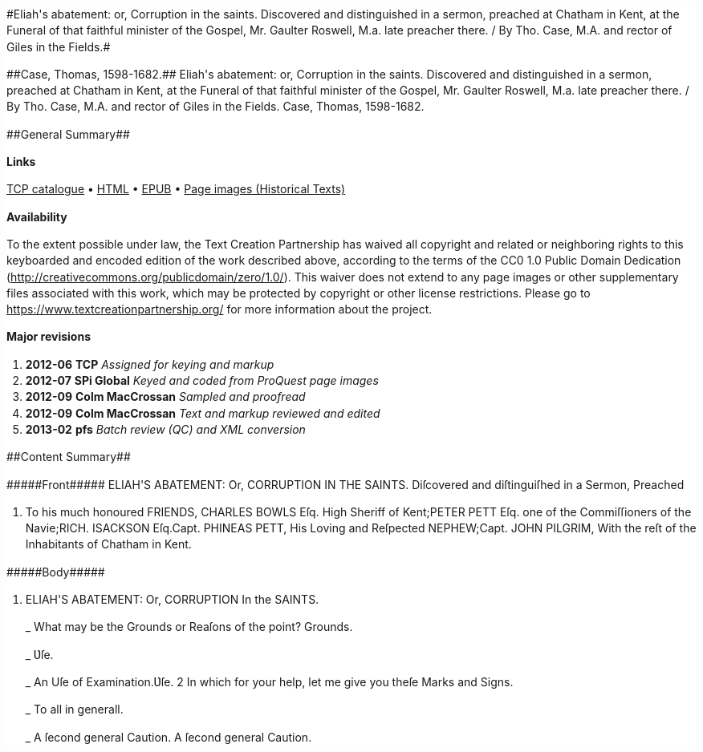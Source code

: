 #Eliah's abatement: or, Corruption in the saints. Discovered and distinguished in a sermon, preached at Chatham in Kent, at the Funeral of that faithful minister of the Gospel, Mr. Gaulter Roswell, M.a. late preacher there. / By Tho. Case, M.A. and rector of Giles in the Fields.#

##Case, Thomas, 1598-1682.##
Eliah's abatement: or, Corruption in the saints. Discovered and distinguished in a sermon, preached at Chatham in Kent, at the Funeral of that faithful minister of the Gospel, Mr. Gaulter Roswell, M.a. late preacher there. / By Tho. Case, M.A. and rector of Giles in the Fields.
Case, Thomas, 1598-1682.

##General Summary##

**Links**

[TCP catalogue](http://www.ota.ox.ac.uk/tcp/)  • 
[HTML](http://tei.it.ox.ac.uk/tcp/Texts-HTML/free/A81/A81240.html)  • 
[EPUB](http://tei.it.ox.ac.uk/tcp/Texts-EPUB/free/A81/A81240.epub) • 
[Page images (Historical Texts)](https://historicaltexts.jisc.ac.uk/eebo-99868746e)

**Availability**

To the extent possible under law, the Text Creation Partnership has waived all copyright and related or neighboring rights to this keyboarded and encoded edition of the work described above, according to the terms of the CC0 1.0 Public Domain Dedication (http://creativecommons.org/publicdomain/zero/1.0/). This waiver does not extend to any page images or other supplementary files associated with this work, which may be protected by copyright or other license restrictions. Please go to https://www.textcreationpartnership.org/ for more information about the project.

**Major revisions**

1. __2012-06__ __TCP__ *Assigned for keying and markup*
1. __2012-07__ __SPi Global__ *Keyed and coded from ProQuest page images*
1. __2012-09__ __Colm MacCrossan__ *Sampled and proofread*
1. __2012-09__ __Colm MacCrossan__ *Text and markup reviewed and edited*
1. __2013-02__ __pfs__ *Batch review (QC) and XML conversion*

##Content Summary##

#####Front#####
ELIAH'S ABATEMENT: Or, CORRUPTION IN THE SAINTS. Diſcovered and diſtinguiſhed in a Sermon, Preached 
1. To his much honoured FRIENDS,
CHARLES BOWLS Eſq. High Sheriff of Kent;PETER PETT Eſq. one of the Commiſſioners of the Navie;RICH. ISACKSON Eſq.Capt. PHINEAS PETT, His Loving and Reſpected NEPHEW;Capt. JOHN PILGRIM, With the reſt of the Inhabitants of Chatham in Kent.

#####Body#####

1. ELIAH'S ABATEMENT: Or, CORRUPTION In the SAINTS.

    _ What may be the Grounds or Reaſons of the point? Grounds. 

    _ Ʋſe.

    _ An Uſe of Examination.Ʋſe. 2 In which for your help, let me give you theſe Marks and Signs.

    _ To all in generall.

    _ A ſecond general Caution.
A ſecond general Caution.
